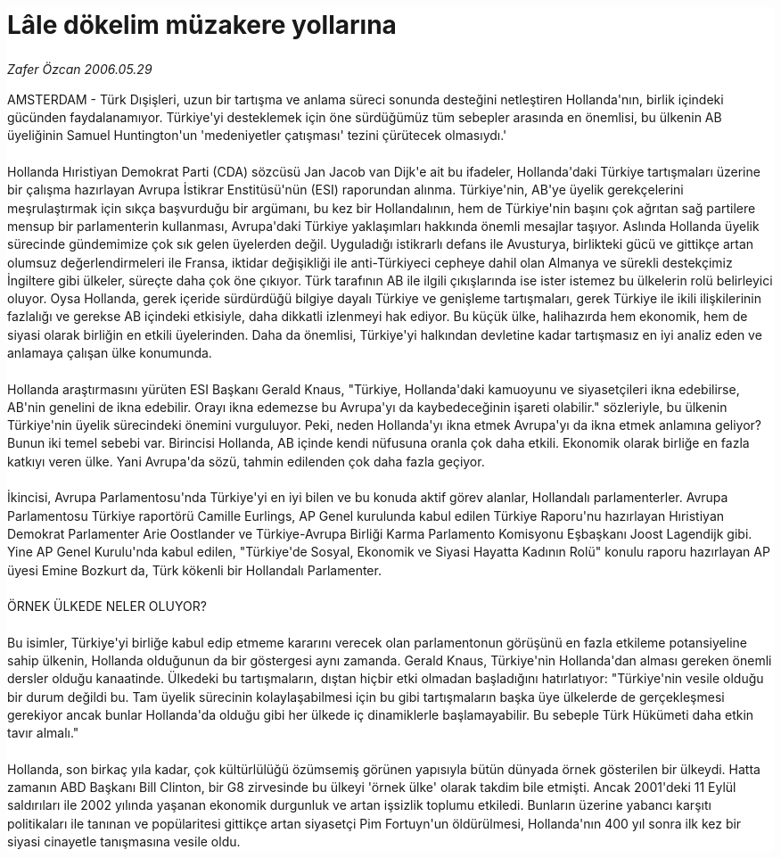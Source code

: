 # Lâle dökelim müzakere yollarına

*Zafer Özcan 2006.05.29*

<font class="agenda2NewsSpot">
 AMSTERDAM - Türk Dışişleri, uzun bir tartışma ve anlama süreci sonunda desteğini netleştiren Hollanda'nın, birlik içindeki gücünden faydalanamıyor.
</font>
<font class="newsDetail">
 Türkiye'yi desteklemek için öne sürdüğümüz tüm sebepler arasında en önemlisi, bu ülkenin AB üyeliğinin Samuel Huntington'un 'medeniyetler çatışması' tezini çürütecek olmasıydı.'
 <br/>
 <br/>
 Hollanda Hıristiyan Demokrat Parti (CDA) sözcüsü Jan Jacob van Dijk'e ait bu ifadeler, Hollanda'daki Türkiye tartışmaları üzerine bir çalışma hazırlayan Avrupa İstikrar Enstitüsü'nün (ESI) raporundan alınma. Türkiye'nin, AB'ye üyelik gerekçelerini meşrulaştırmak için sıkça başvurduğu bir argümanı, bu kez bir Hollandalının, hem de Türkiye'nin başını çok ağrıtan sağ partilere mensup bir parlamenterin kullanması, Avrupa'daki Türkiye yaklaşımları hakkında önemli mesajlar taşıyor. Aslında Hollanda üyelik sürecinde gündemimize çok sık gelen üyelerden değil. Uyguladığı istikrarlı defans ile Avusturya, birlikteki gücü ve gittikçe artan olumsuz değerlendirmeleri ile Fransa, iktidar değişikliği ile anti-Türkiyeci cepheye dahil olan Almanya ve sürekli destekçimiz İngiltere gibi ülkeler, süreçte daha çok öne çıkıyor. Türk tarafının AB ile ilgili çıkışlarında ise ister istemez bu ülkelerin rolü belirleyici oluyor. Oysa Hollanda, gerek içeride sürdürdüğü bilgiye dayalı Türkiye ve genişleme tartışmaları, gerek Türkiye ile ikili ilişkilerinin fazlalığı ve gerekse AB içindeki etkisiyle, daha dikkatli izlenmeyi hak ediyor. Bu küçük ülke, halihazırda hem ekonomik, hem de siyasi olarak birliğin en etkili üyelerinden. Daha da önemlisi, Türkiye'yi halkından devletine kadar tartışmasız en iyi analiz eden ve anlamaya çalışan ülke konumunda.
 <br/>
 <br/>
 Hollanda araştırmasını yürüten ESI Başkanı Gerald Knaus, "Türkiye, Hollanda'daki kamuoyunu ve siyasetçileri ikna edebilirse, AB'nin genelini de ikna edebilir. Orayı ikna edemezse bu Avrupa'yı da kaybedeceğinin işareti olabilir." sözleriyle, bu ülkenin Türkiye'nin üyelik sürecindeki önemini vurguluyor. Peki, neden Hollanda'yı ikna etmek Avrupa'yı da ikna etmek anlamına geliyor? Bunun iki temel sebebi var. Birincisi Hollanda, AB içinde kendi nüfusuna oranla çok daha etkili. Ekonomik olarak birliğe en fazla katkıyı veren ülke. Yani Avrupa'da sözü, tahmin edilenden çok daha fazla geçiyor.
 <br/>
 <br/>
 İkincisi, Avrupa Parlamentosu'nda Türkiye'yi en iyi bilen ve bu konuda aktif görev alanlar, Hollandalı parlamenterler. Avrupa Parlamentosu Türkiye raportörü Camille Eurlings, AP Genel kurulunda kabul edilen Türkiye Raporu'nu hazırlayan Hıristiyan Demokrat Parlamenter Arie Oostlander ve Türkiye-Avrupa Birliği Karma Parlamento Komisyonu Eşbaşkanı Joost Lagendijk gibi. Yine AP Genel Kurulu'nda kabul edilen, "Türkiye'de Sosyal, Ekonomik ve Siyasi Hayatta Kadının Rolü" konulu raporu hazırlayan AP üyesi Emine Bozkurt da, Türk kökenli bir Hollandalı Parlamenter.
 <br/>
 <br/>
 ÖRNEK ÜLKEDE NELER OLUYOR?
 <br/>
 <br/>
 Bu isimler, Türkiye'yi birliğe kabul edip etmeme kararını verecek olan parlamentonun görüşünü en fazla etkileme potansiyeline sahip ülkenin, Hollanda olduğunun da bir göstergesi aynı zamanda. Gerald Knaus, Türkiye'nin Hollanda'dan alması gereken önemli dersler olduğu kanaatinde. Ülkedeki bu tartışmaların, dıştan hiçbir etki olmadan başladığını hatırlatıyor: "Türkiye'nin vesile olduğu bir durum değildi bu. Tam üyelik sürecinin kolaylaşabilmesi için bu gibi tartışmaların başka üye ülkelerde de gerçekleşmesi gerekiyor ancak bunlar Hollanda'da olduğu gibi her ülkede iç dinamiklerle başlamayabilir. Bu sebeple Türk Hükümeti daha etkin tavır almalı."
 <br/>
 <br/>
 Hollanda, son birkaç yıla kadar, çok kültürlülüğü özümsemiş görünen yapısıyla bütün dünyada örnek gösterilen bir ülkeydi. Hatta zamanın ABD Başkanı Bill Clinton, bir G8 zirvesinde bu ülkeyi 'örnek ülke' olarak takdim bile etmişti. Ancak 2001'deki 11 Eylül saldırıları ile 2002 yılında yaşanan ekonomik durgunluk ve artan işsizlik toplumu etkiledi. Bunların üzerine yabancı karşıtı politikaları ile tanınan ve popülaritesi gittikçe artan siyasetçi Pim Fortuyn'un öldürülmesi, Hollanda'nın 400 yıl sonra ilk kez bir siyasi cinayetle tanışmasına vesile oldu.